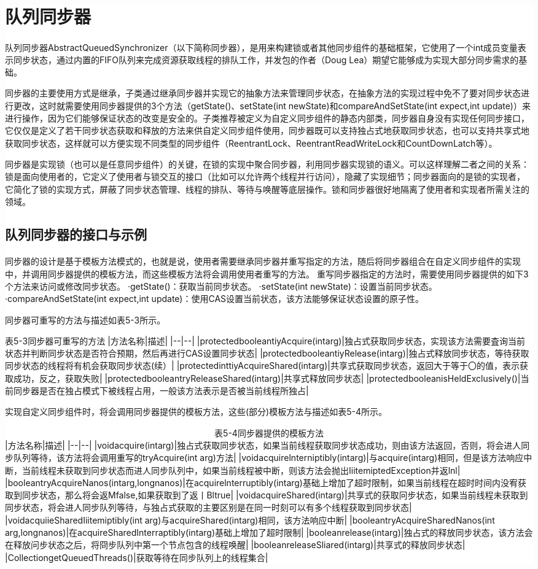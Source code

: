 # 队列同步器

队列同步器AbstractQueuedSynchronizer（以下简称同步器），是用来构建锁或者其他同步组件的基础框架，它使用了一个int成员变量表示同步状态，通过内置的FIFO队列来完成资源获取线程的排队工作，并发包的作者（Doug Lea）期望它能够成为实现大部分同步需求的基础。

同步器的主要使用方式是继承，子类通过继承同步器并实现它的抽象方法来管理同步状态，在抽象方法的实现过程中免不了要对同步状态进行更改，这时就需要使用同步器提供的3个方法（getState()、setState(int newState)和compareAndSetState(int expect,int update)）来进行操作，因为它们能够保证状态的改变是安全的。子类推荐被定义为自定义同步组件的静态内部类，同步器自身没有实现任何同步接口，它仅仅是定义了若干同步状态获取和释放的方法来供自定义同步组件使用，同步器既可以支持独占式地获取同步状态，也可以支持共享式地获取同步状态，这样就可以方便实现不同类型的同步组件（ReentrantLock、ReentrantReadWriteLock和CountDownLatch等）。

同步器是实现锁（也可以是任意同步组件）的关键，在锁的实现中聚合同步器，利用同步器实现锁的语义。可以这样理解二者之间的关系：锁是面向使用者的，它定义了使用者与锁交互的接口（比如可以允许两个线程并行访问），隐藏了实现细节；同步器面向的是锁的实现者，它简化了锁的实现方式，屏蔽了同步状态管理、线程的排队、等待与唤醒等底层操作。锁和同步器很好地隔离了使用者和实现者所需关注的领域。

## 队列同步器的接口与示例

同步器的设计是基于模板方法模式的，也就是说，使用者需要继承同步器并重写指定的方法，随后将同步器组合在自定义同步组件的实现中，并调用同步器提供的模板方法，而这些模板方法将会调用使用者重写的方法。
重写同步器指定的方法时，需要使用同步器提供的如下3个方法来访问或修改同步状态。
·getState()：获取当前同步状态。
·setState(int newState)：设置当前同步状态。
·compareAndSetState(int expect,int update)：使用CAS设置当前状态，该方法能够保证状态设置的原子性。

同步器可重写的方法与描述如表5-3所示。

表5-3同步器可重写的方法
|方法名称|描述|
|--|--|
|protectedbooleantiyAcquire(intarg)|独占式获取同步状态，实现该方法需要査询当前状态并判断同步状态是否符合预期，然后再进行CAS设置同步状态|
|protectedbooleantiyRelease(intarg)|独占式释放同步状态，等待获取同步状态的线程将有机会获取同步状态(续）|
|protectedinttiyAcquireShared(intarg)|共享式获取同步状态，返回大于等于〇的值，表示获取成功，反之，获取失败|
|protectedbooleantryReleaseShared(intarg)|共享式释放同步状态|
|protectedbooleanisHeldExclusively()|当前同步器是否在独占模式下被线程占用，一般该方法表示是否被当前线程所独占|

实现自定义同步组件时，将会调用同步器提供的模板方法，这些(部分)模板方法与描述如表5-4所示。

<center>表5-4同步器提供的模板方法</center>
|方法名称|描述|
|--|--|
|voidacquire(intarg)|独占式获取同步状态，如果当前线程获取同步状态成功，则由该方法返回，否则，将会进人同步队列等待，该方法将会调用重写的tryAcquire(int arg)方法|
|voidacquirelnterniptibly(intarg)|与acquire(intarg)相同，但是该方法响应中断，当前线程未获取到冋步状态而进人同步队列中，如果当前线程被中断，则该方法会抛出IiitemiptedException并返lnl|
|booleantryAcquireNanos(intarg,longnanos)|在acquirelnterruptibly(intarg)基础上增加了超时限制，如果当前线程在超时时间内没宥获取到同步状态，那么将会返Mfalse,如果获取到了返丨Bltrue|
|voidacquireShared(intarg)|共享式的获取冋步状态，如果当前线程未获取到同步状态，将会进人同步队列等待，与独占式获取的主要区别是在同一时刻可以有多个线程获取到同步状态|
|voidacquiieSharedIiitemiptibly(int arg)与acquireShared(intarg)相同，该方法响应中断|
|booleantryAcquireSharedNanos(int arg,longnanos)|在acquireSharedInterraptibly(intarg)基础上增加了超时限制|
|booleanrelease(intarg)|独占式的释放同步状态，该方法会在释放问步状态之后，将冏步队列中第一个节点包含的线程唤醒|
|booleanreleaseSliared(intarg)|共享式的释放同步状态|
|Collection<Thread>getQueuedThreads()|获取等待在同步队列上的线程集合|
